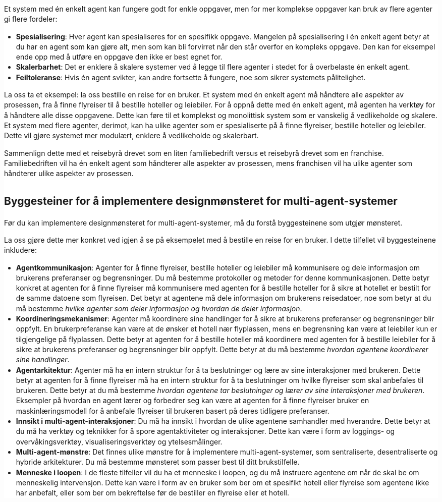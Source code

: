 Et system med én enkelt agent kan fungere godt for enkle oppgaver, men for mer komplekse oppgaver kan bruk av flere agenter gi flere fordeler:

- **Spesialisering**: Hver agent kan spesialiseres for en spesifikk oppgave. Mangelen på spesialisering i én enkelt agent betyr at du har en agent som kan gjøre alt, men som kan bli forvirret når den står overfor en kompleks oppgave. Den kan for eksempel ende opp med å utføre en oppgave den ikke er best egnet for.
- **Skalerbarhet**: Det er enklere å skalere systemer ved å legge til flere agenter i stedet for å overbelaste én enkelt agent.
- **Feiltoleranse**: Hvis én agent svikter, kan andre fortsette å fungere, noe som sikrer systemets pålitelighet.

La oss ta et eksempel: la oss bestille en reise for en bruker. Et system med én enkelt agent må håndtere alle aspekter av prosessen, fra å finne flyreiser til å bestille hoteller og leiebiler. For å oppnå dette med én enkelt agent, må agenten ha verktøy for å håndtere alle disse oppgavene. Dette kan føre til et komplekst og monolittisk system som er vanskelig å vedlikeholde og skalere. Et system med flere agenter, derimot, kan ha ulike agenter som er spesialiserte på å finne flyreiser, bestille hoteller og leiebiler. Dette vil gjøre systemet mer modulært, enklere å vedlikeholde og skalerbart.

Sammenlign dette med et reisebyrå drevet som en liten familiebedrift versus et reisebyrå drevet som en franchise. Familiebedriften vil ha én enkelt agent som håndterer alle aspekter av prosessen, mens franchisen vil ha ulike agenter som håndterer ulike aspekter av prosessen.

## Byggesteiner for å implementere designmønsteret for multi-agent-systemer

Før du kan implementere designmønsteret for multi-agent-systemer, må du forstå byggesteinene som utgjør mønsteret.

La oss gjøre dette mer konkret ved igjen å se på eksempelet med å bestille en reise for en bruker. I dette tilfellet vil byggesteinene inkludere:

- **Agentkommunikasjon**: Agenter for å finne flyreiser, bestille hoteller og leiebiler må kommunisere og dele informasjon om brukerens preferanser og begrensninger. Du må bestemme protokoller og metoder for denne kommunikasjonen. Dette betyr konkret at agenten for å finne flyreiser må kommunisere med agenten for å bestille hoteller for å sikre at hotellet er bestilt for de samme datoene som flyreisen. Det betyr at agentene må dele informasjon om brukerens reisedatoer, noe som betyr at du må bestemme *hvilke agenter som deler informasjon og hvordan de deler informasjon*.
- **Koordineringsmekanismer**: Agenter må koordinere sine handlinger for å sikre at brukerens preferanser og begrensninger blir oppfylt. En brukerpreferanse kan være at de ønsker et hotell nær flyplassen, mens en begrensning kan være at leiebiler kun er tilgjengelige på flyplassen. Dette betyr at agenten for å bestille hoteller må koordinere med agenten for å bestille leiebiler for å sikre at brukerens preferanser og begrensninger blir oppfylt. Dette betyr at du må bestemme *hvordan agentene koordinerer sine handlinger*.
- **Agentarkitektur**: Agenter må ha en intern struktur for å ta beslutninger og lære av sine interaksjoner med brukeren. Dette betyr at agenten for å finne flyreiser må ha en intern struktur for å ta beslutninger om hvilke flyreiser som skal anbefales til brukeren. Dette betyr at du må bestemme *hvordan agentene tar beslutninger og lærer av sine interaksjoner med brukeren*. Eksempler på hvordan en agent lærer og forbedrer seg kan være at agenten for å finne flyreiser bruker en maskinlæringsmodell for å anbefale flyreiser til brukeren basert på deres tidligere preferanser.
- **Innsikt i multi-agent-interaksjoner**: Du må ha innsikt i hvordan de ulike agentene samhandler med hverandre. Dette betyr at du må ha verktøy og teknikker for å spore agentaktiviteter og interaksjoner. Dette kan være i form av loggings- og overvåkingsverktøy, visualiseringsverktøy og ytelsesmålinger.
- **Multi-agent-mønstre**: Det finnes ulike mønstre for å implementere multi-agent-systemer, som sentraliserte, desentraliserte og hybride arkitekturer. Du må bestemme mønsteret som passer best til ditt brukstilfelle.
- **Menneske i loopen**: I de fleste tilfeller vil du ha et menneske i loopen, og du må instruere agentene om når de skal be om menneskelig intervensjon. Dette kan være i form av en bruker som ber om et spesifikt hotell eller flyreise som agentene ikke har anbefalt, eller som ber om bekreftelse før de bestiller en flyreise eller et hotell.
